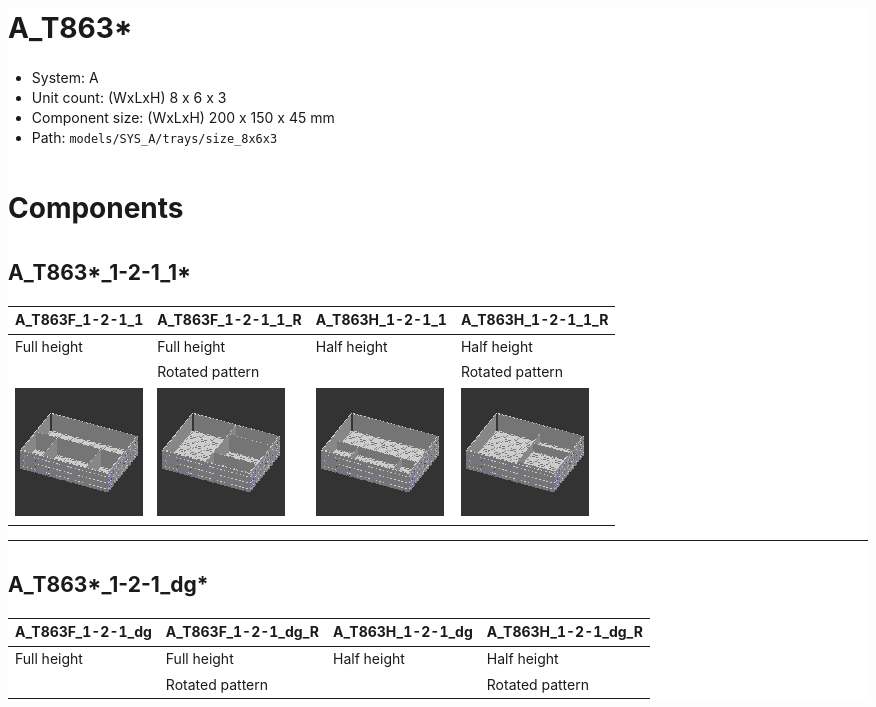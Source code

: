 # A_T863*
* System: A
* Unit count: (WxLxH) 8 x 6 x 3
* Component size: (WxLxH) 200 x 150 x 45 mm
* Path: `models/SYS_A/trays/size_8x6x3`
# Components
## A_T863*_1-2-1_1*
| **A_T863F_1-2-1_1** | **A_T863F_1-2-1_1_R** | **A_T863H_1-2-1_1** | **A_T863H_1-2-1_1_R** | 
| --- | --- | --- | --- | 
| Full height | Full height | Half height | Half height | 
|  | Rotated pattern |  | Rotated pattern | 
| ![preview](png/A_T863F_1-2-1_1.png) | ![preview](png/A_T863F_1-2-1_1_R.png) | ![preview](png/A_T863H_1-2-1_1.png) | ![preview](png/A_T863H_1-2-1_1_R.png) | 


---
## A_T863*_1-2-1_dg*
| **A_T863F_1-2-1_dg** | **A_T863F_1-2-1_dg_R** | **A_T863H_1-2-1_dg** | **A_T863H_1-2-1_dg_R** | 
| --- | --- | --- | --- | 
| Full height | Full height | Half height | Half height | 
|  | Rotated pattern |  | Rotated pattern | 